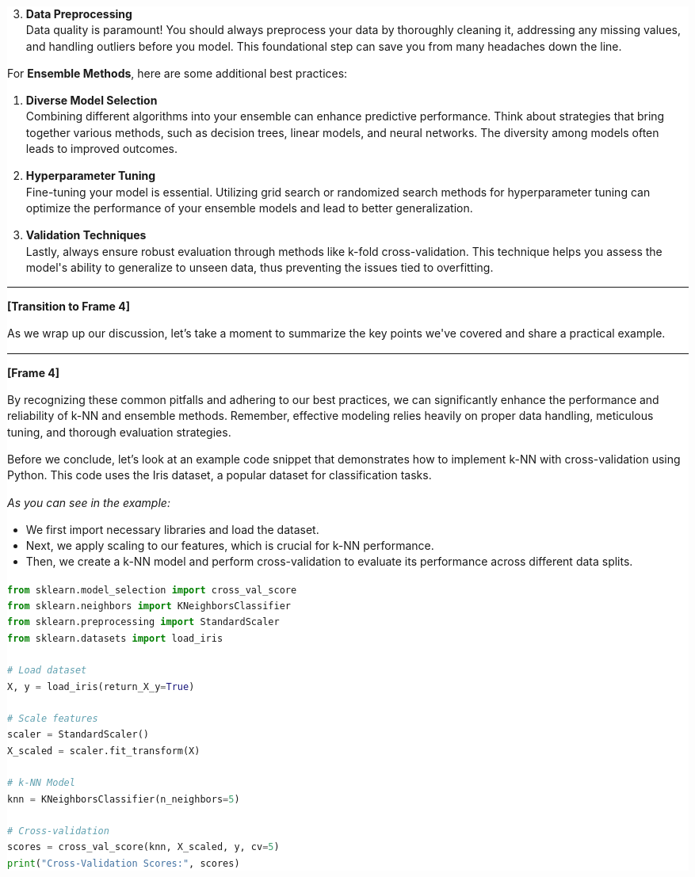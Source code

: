 3. **Data Preprocessing**  
   Data quality is paramount! You should always preprocess your data by thoroughly cleaning it, addressing any missing values, and handling outliers before you model. This foundational step can save you from many headaches down the line.

For **Ensemble Methods**, here are some additional best practices:

1. **Diverse Model Selection**  
   Combining different algorithms into your ensemble can enhance predictive performance. Think about strategies that bring together various methods, such as decision trees, linear models, and neural networks. The diversity among models often leads to improved outcomes.

2. **Hyperparameter Tuning**  
   Fine-tuning your model is essential. Utilizing grid search or randomized search methods for hyperparameter tuning can optimize the performance of your ensemble models and lead to better generalization.

3. **Validation Techniques**  
   Lastly, always ensure robust evaluation through methods like k-fold cross-validation. This technique helps you assess the model's ability to generalize to unseen data, thus preventing the issues tied to overfitting.
   
---

**[Transition to Frame 4]**

As we wrap up our discussion, let’s take a moment to summarize the key points we've covered and share a practical example.

---

**[Frame 4]**

By recognizing these common pitfalls and adhering to our best practices, we can significantly enhance the performance and reliability of k-NN and ensemble methods. Remember, effective modeling relies heavily on proper data handling, meticulous tuning, and thorough evaluation strategies.

Before we conclude, let’s look at an example code snippet that demonstrates how to implement k-NN with cross-validation using Python. This code uses the Iris dataset, a popular dataset for classification tasks.  

*As you can see in the example:*

- We first import necessary libraries and load the dataset.
- Next, we apply scaling to our features, which is crucial for k-NN performance.
- Then, we create a k-NN model and perform cross-validation to evaluate its performance across different data splits.

```python
from sklearn.model_selection import cross_val_score
from sklearn.neighbors import KNeighborsClassifier
from sklearn.preprocessing import StandardScaler
from sklearn.datasets import load_iris

# Load dataset
X, y = load_iris(return_X_y=True)

# Scale features
scaler = StandardScaler()
X_scaled = scaler.fit_transform(X)

# k-NN Model
knn = KNeighborsClassifier(n_neighbors=5)

# Cross-validation
scores = cross_val_score(knn, X_scaled, y, cv=5)
print("Cross-Validation Scores:", scores)
```
